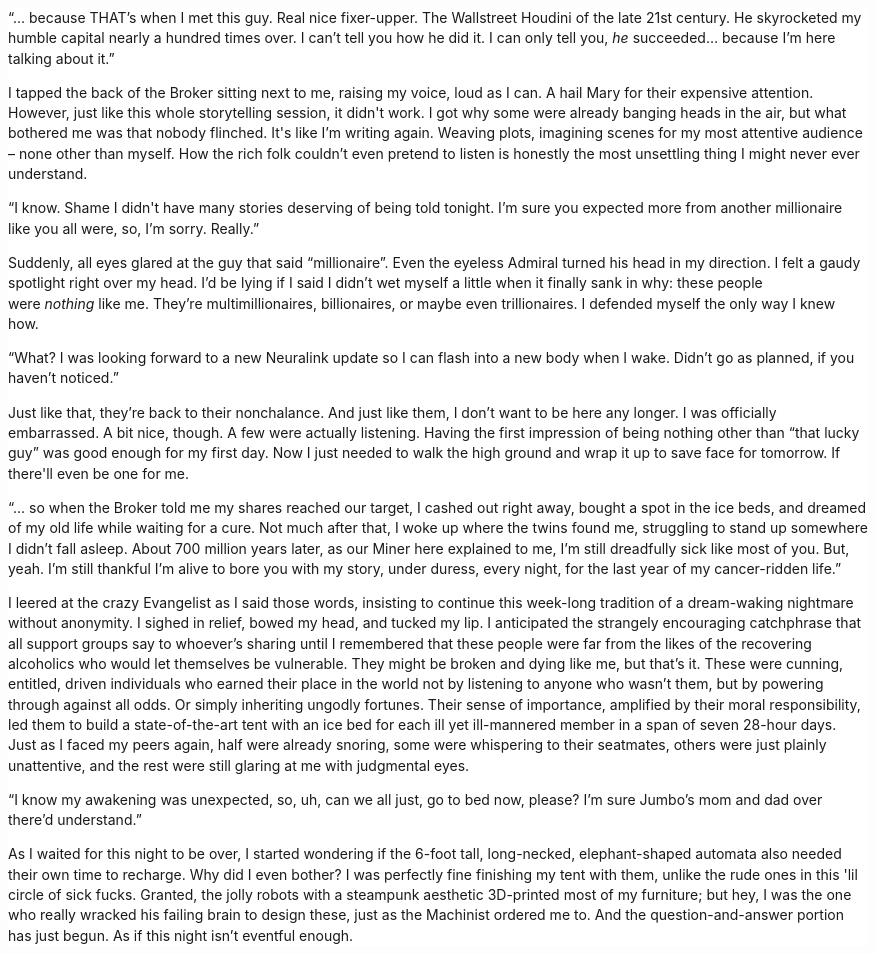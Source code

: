 “... because THAT’s when I met this guy. Real nice fixer-upper. The Wallstreet Houdini of the late 21st century. He skyrocketed my humble capital nearly a hundred times over. I can’t tell you how he did it. I can only tell you, _he_ succeeded… because I’m here talking about it.”

I tapped the back of the Broker sitting next to me, raising my voice, loud as I can. A hail Mary for their expensive attention. However, just like this whole storytelling session, it didn't work. I got why some were already banging heads in the air, but what bothered me was that nobody flinched. It's like I’m writing again. Weaving plots, imagining scenes for my most attentive audience – none other than myself. How the rich folk couldn’t even pretend to listen is honestly the most unsettling thing I might never ever understand.

“I know. Shame I didn't have many stories deserving of being told tonight. I’m sure you expected more from another millionaire like you all were, so, I’m sorry. Really.”

Suddenly, all eyes glared at the guy that said “millionaire”. Even the eyeless Admiral turned his head in my direction. I felt a gaudy spotlight right over my head. I’d be lying if I said I didn’t wet myself a little when it finally sank in why: these people were _nothing_ like me. They’re multimillionaires, billionaires, or maybe even trillionaires. I defended myself the only way I knew how.

“What? I was looking forward to a new Neuralink update so I can flash into a new body when I wake. Didn’t go as planned, if you haven’t noticed.”

Just like that, they’re back to their nonchalance. And just like them, I don’t want to be here any longer. I was officially embarrassed. A bit nice, though. A few were actually listening. Having the first impression of being nothing other than “that lucky guy” was good enough for my first day. Now I just needed to walk the high ground and wrap it up to save face for tomorrow. If there'll even be one for me.

“... so when the Broker told me my shares reached our target, I cashed out right away, bought a spot in the ice beds, and dreamed of my old life while waiting for a cure. Not much after that, I woke up where the twins found me, struggling to stand up somewhere I didn’t fall asleep. About 700 million years later, as our Miner here explained to me, I’m still dreadfully sick like most of you. But, yeah. I’m still thankful I’m alive to bore you with my story, under duress, every night, for the last year of my cancer-ridden life.”

I leered at the crazy Evangelist as I said those words, insisting to continue this week-long tradition of a dream-waking nightmare without anonymity. I sighed in relief, bowed my head, and tucked my lip. I anticipated the strangely encouraging catchphrase that all support groups say to whoever’s sharing until I remembered that these people were far from the likes of the recovering alcoholics who would let themselves be vulnerable. They might be broken and dying like me, but that’s it. These were cunning, entitled, driven individuals who earned their place in the world not by listening to anyone who wasn’t them, but by powering through against all odds. Or simply inheriting ungodly fortunes. Their sense of importance, amplified by their moral responsibility, led them to build a state-of-the-art tent with an ice bed for each ill yet ill-mannered member in a span of seven 28-hour days. Just as I faced my peers again, half were already snoring, some were whispering to their seatmates, others were just plainly unattentive, and the rest were still glaring at me with judgmental eyes.

“I know my awakening was unexpected, so, uh, can we all just, go to bed now, please? I’m sure Jumbo’s mom and dad over there’d understand.”

As I waited for this night to be over, I started wondering if the 6-foot tall, long-necked, elephant-shaped automata also needed their own time to recharge. Why did I even bother? I was perfectly fine finishing my tent with them, unlike the rude ones in this 'lil circle of sick fucks. Granted, the jolly robots with a steampunk aesthetic 3D-printed most of my furniture; but hey, I was the one who really wracked his failing brain to design these, just as the Machinist ordered me to. And the question-and-answer portion has just begun. As if this night isn’t eventful enough.
